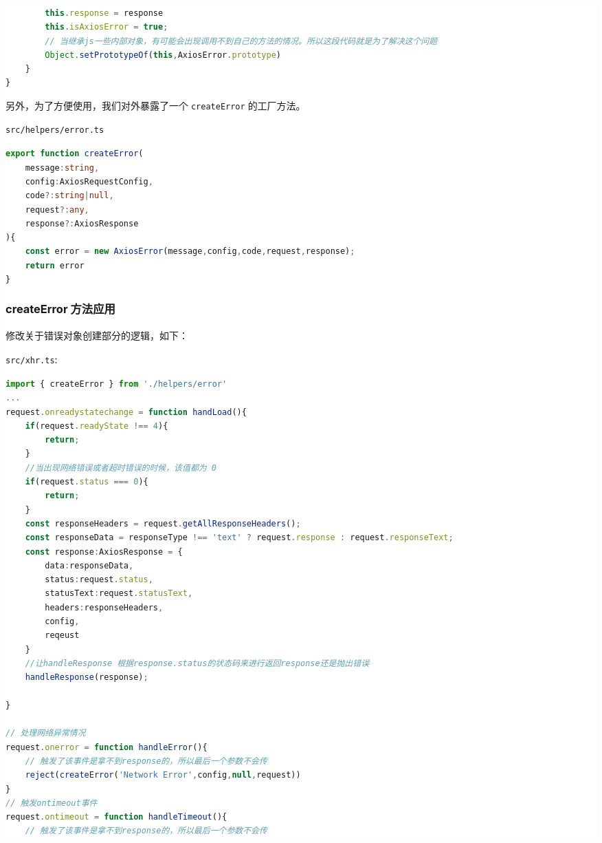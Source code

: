 ```typescript
        this.response = response
      	this.isAxiosError = true;
        // 当继承js一些内部对象，有可能会出现调用不到自己的方法的情况。所以这段代码就是为了解决这个问题
        Object.setPrototypeOf(this,AxiosError.prototype)
    }
}
```

另外，为了方便使用，我们对外暴露了一个 `createError` 的工厂方法。

`src/helpers/error.ts` 

```typescript
export function createError(
    message:string,
    config:AxiosRequestConfig,
    code?:string|null,
    request?:any,
    response?:AxiosResponse
){
    const error = new AxiosError(message,config,code,request,response);
    return error
}
```



### createError 方法应用

修改关于错误对象创建部分的逻辑，如下：

`src/xhr.ts`:

```typescript
import { createError } from './helpers/error'
...
request.onreadystatechange = function handLoad(){
    if(request.readyState !== 4){
        return;
    }
    //当出现网络错误或者超时错误的时候，该值都为 0
    if(request.status === 0){
        return;
    }
    const responseHeaders = request.getAllResponseHeaders();
    const responseData = responseType !== 'text' ? request.response : request.responseText;
    const response:AxiosResponse = {
        data:responseData,
        status:request.status,
        statusText:request.statusText,
        headers:responseHeaders,
        config,
        reqeust
    }
	//让handleResponse 根据response.status的状态码来进行返回response还是抛出错误
    handleResponse(response);

}

// 处理网络异常情况
request.onerror = function handleError(){
    // 触发了该事件是拿不到response的，所以最后一个参数不会传
    reject(createError('Network Error',config,null,request))
}
// 触发ontimeout事件
request.ontimeout = function handleTimeout(){
    // 触发了该事件是拿不到response的，所以最后一个参数不会传
```